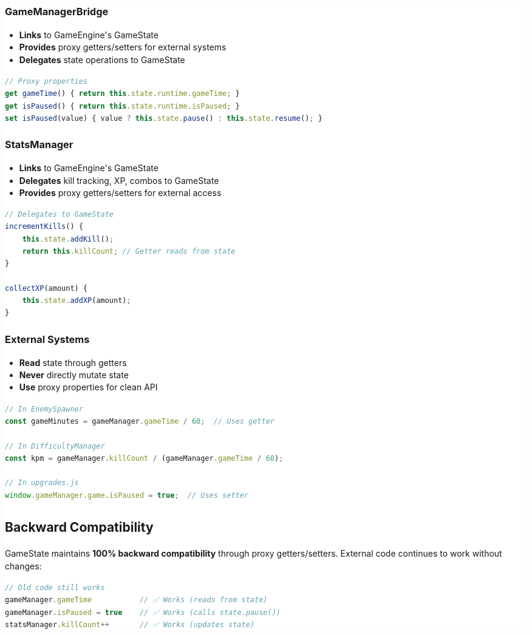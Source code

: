 ```javascript
```

### GameManagerBridge
- **Links** to GameEngine's GameState
- **Provides** proxy getters/setters for external systems
- **Delegates** state operations to GameState

```javascript
// Proxy properties
get gameTime() { return this.state.runtime.gameTime; }
get isPaused() { return this.state.runtime.isPaused; }
set isPaused(value) { value ? this.state.pause() : this.state.resume(); }
```

### StatsManager
- **Links** to GameEngine's GameState
- **Delegates** kill tracking, XP, combos to GameState
- **Provides** proxy getters/setters for external access

```javascript
// Delegates to GameState
incrementKills() {
    this.state.addKill();
    return this.killCount; // Getter reads from state
}

collectXP(amount) {
    this.state.addXP(amount);
}
```

### External Systems
- **Read** state through getters
- **Never** directly mutate state
- **Use** proxy properties for clean API

```javascript
// In EnemySpawner
const gameMinutes = gameManager.gameTime / 60;  // Uses getter

// In DifficultyManager
const kpm = gameManager.killCount / (gameManager.gameTime / 60);

// In upgrades.js
window.gameManager.game.isPaused = true;  // Uses setter
```

## Backward Compatibility

GameState maintains **100% backward compatibility** through proxy getters/setters. External code continues to work without changes:

```javascript
// Old code still works
gameManager.gameTime           // ✅ Works (reads from state)
gameManager.isPaused = true    // ✅ Works (calls state.pause())
statsManager.killCount++       // ✅ Works (updates state)
```

